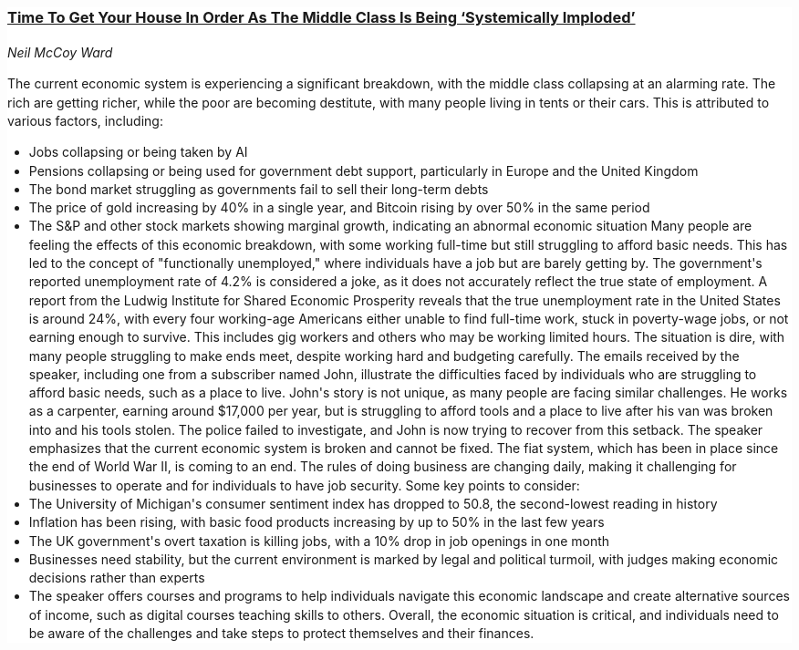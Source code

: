 

### [Time To Get Your House In Order As The Middle Class Is Being ‘Systemically Imploded’](https://www.youtube.com/watch?v=NPoNbpWe2Iw)
*Neil McCoy Ward*  

The current economic system is experiencing a significant breakdown, with the middle class collapsing at an alarming rate. The rich are getting richer, while the poor are becoming destitute, with many people living in tents or their cars. This is attributed to various factors, including:
* Jobs collapsing or being taken by AI
* Pensions collapsing or being used for government debt support, particularly in Europe and the United Kingdom
* The bond market struggling as governments fail to sell their long-term debts
* The price of gold increasing by 40% in a single year, and Bitcoin rising by over 50% in the same period
* The S&P and other stock markets showing marginal growth, indicating an abnormal economic situation
Many people are feeling the effects of this economic breakdown, with some working full-time but still struggling to afford basic needs. This has led to the concept of "functionally unemployed," where individuals have a job but are barely getting by. The government's reported unemployment rate of 4.2% is considered a joke, as it does not accurately reflect the true state of employment.
A report from the Ludwig Institute for Shared Economic Prosperity reveals that the true unemployment rate in the United States is around 24%, with every four working-age Americans either unable to find full-time work, stuck in poverty-wage jobs, or not earning enough to survive. This includes gig workers and others who may be working limited hours.
The situation is dire, with many people struggling to make ends meet, despite working hard and budgeting carefully. The emails received by the speaker, including one from a subscriber named John, illustrate the difficulties faced by individuals who are struggling to afford basic needs, such as a place to live.
John's story is not unique, as many people are facing similar challenges. He works as a carpenter, earning around $17,000 per year, but is struggling to afford tools and a place to live after his van was broken into and his tools stolen. The police failed to investigate, and John is now trying to recover from this setback.
The speaker emphasizes that the current economic system is broken and cannot be fixed. The fiat system, which has been in place since the end of World War II, is coming to an end. The rules of doing business are changing daily, making it challenging for businesses to operate and for individuals to have job security.
Some key points to consider:
* The University of Michigan's consumer sentiment index has dropped to 50.8, the second-lowest reading in history
* Inflation has been rising, with basic food products increasing by up to 50% in the last few years
* The UK government's overt taxation is killing jobs, with a 10% drop in job openings in one month
* Businesses need stability, but the current environment is marked by legal and political turmoil, with judges making economic decisions rather than experts
* The speaker offers courses and programs to help individuals navigate this economic landscape and create alternative sources of income, such as digital courses teaching skills to others.
Overall, the economic situation is critical, and individuals need to be aware of the challenges and take steps to protect themselves and their finances.

